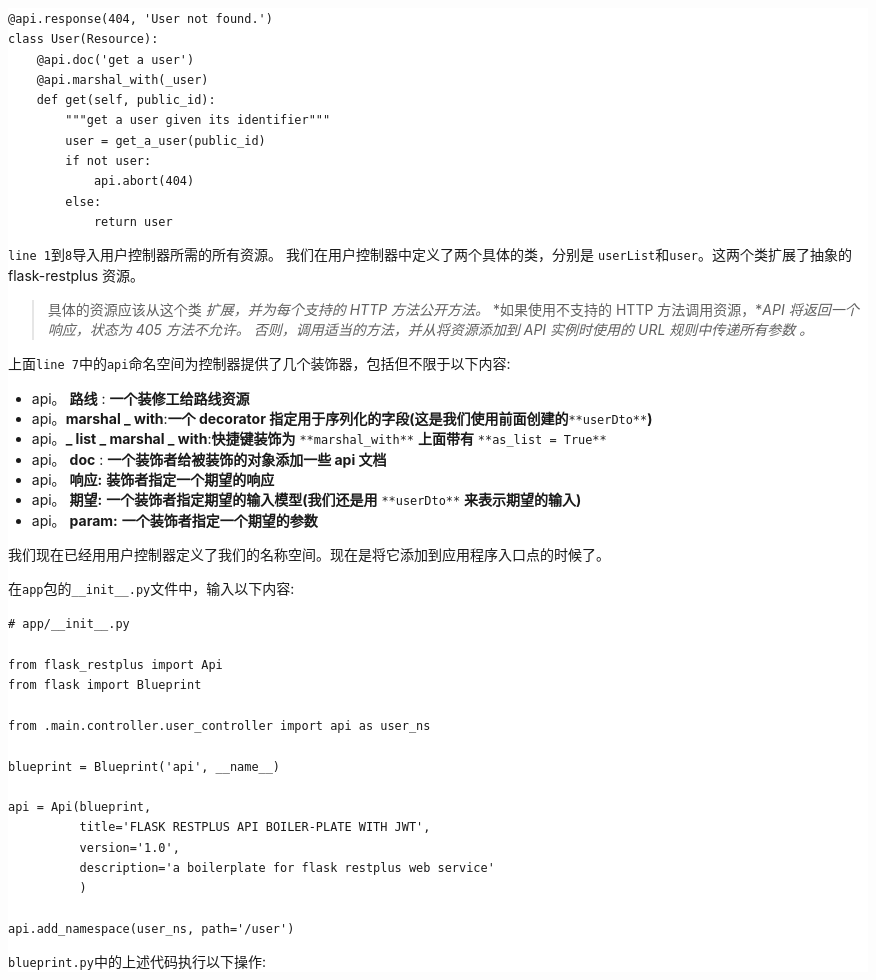 ```
@api.response(404, 'User not found.')
class User(Resource):
    @api.doc('get a user')
    @api.marshal_with(_user)
    def get(self, public_id):
        """get a user given its identifier"""
        user = get_a_user(public_id)
        if not user:
            api.abort(404)
        else:
            return user
```

`line 1`到`8`导入用户控制器所需的所有资源。
我们在用户控制器中定义了两个具体的类，分别是
`userList`和`user`。这两个类扩展了抽象的 flask-restplus 资源。

> 具体的资源应该从这个类 *扩展，并为每个支持的 HTTP 方法公开方法。* *如果使用不支持的 HTTP 方法调用资源，**API 将返回一个响应，状态为 405 方法不允许。* *否则，调用适当的方法，并从将资源添加到 API 实例时使用的 URL 规则中传递所有参数* *。*

上面`line 7`中的`api`命名空间为控制器提供了几个装饰器，包括但不限于以下内容:

*   api。 ****路线**** : **一个装修工给路线资源**
*   api。****marshal _ with****:**一个 decorator 指定用于序列化的字段(这是我们使用前面创建的**`**userDto**`**)**
*   api。****_ list _ marshal _ with****:**快捷键装饰为** `**marshal_with**` **上面带有** `**as_list = True**`
*   api。 ****doc**** : **一个装饰者给被装饰的对象添加一些 api 文档**
*   api。 ****响应:**** **装饰者指定一个期望的响应**
*   api。 ****期望:**** **一个装饰者指定期望的输入模型(我们还是用** `**userDto**` **来表示期望的输入)**
*   api。 ****param:**** **一个装饰者指定一个期望的参数**

我们现在已经用用户控制器定义了我们的名称空间。现在是将它添加到应用程序入口点的时候了。

在`app`包的`__init__.py`文件中，输入以下内容:

```
# app/__init__.py

from flask_restplus import Api
from flask import Blueprint

from .main.controller.user_controller import api as user_ns

blueprint = Blueprint('api', __name__)

api = Api(blueprint,
          title='FLASK RESTPLUS API BOILER-PLATE WITH JWT',
          version='1.0',
          description='a boilerplate for flask restplus web service'
          )

api.add_namespace(user_ns, path='/user')
```

`blueprint.py`中的上述代码执行以下操作:

